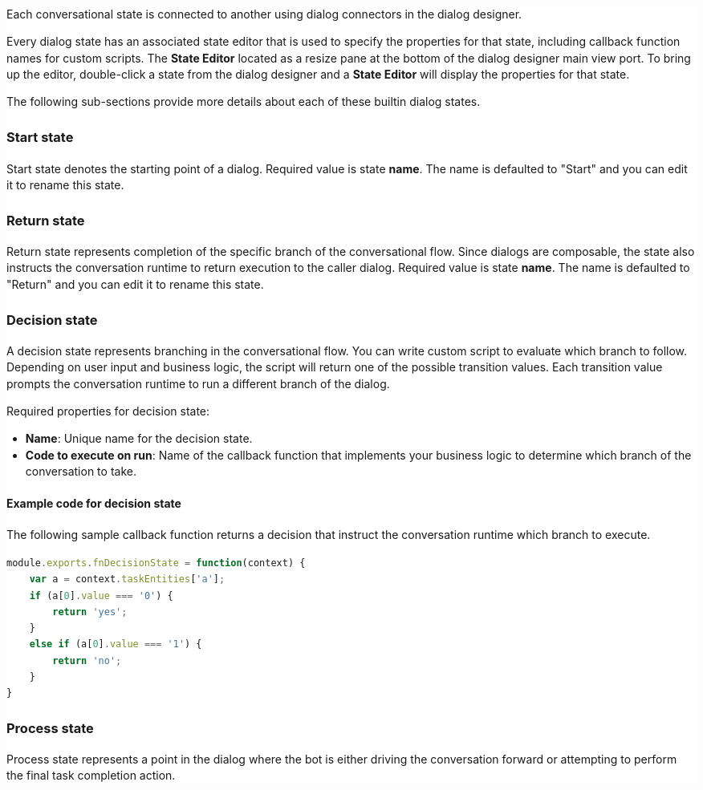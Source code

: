 Each conversational state is connected to another using dialog connectors in the dialog designer.

Every dialog state has an associated state editor that is used to specify the properties for that state, including callback function names for custom scripts. The **State Editor** located as a resize pane at the bottom of the dialog designer main view port. To bring up the editor, double-click a state from the dialog designer and a **State Editor** will display the properties for that state.


The following sub-sections provide more details about each of these builtin dialog states.

### Start state

Start state denotes the starting point of a dialog. Required value is state **name**. The name is defaulted to "Start" and you can edit it to rename this state.

### Return state

Return state represents completion of the specific branch of the conversational flow. Since dialogs are composable, the state also instructs the conversation runtime to return execution to the caller dialog. Required value is state **name**. The name is defaulted to "Return" and you can edit it to rename this state.

### Decision state

A decision state represents branching in the conversational flow. You can write custom script to evaluate which branch to follow. Depending on user input and business logic, the script will return one of the possible transition values. Each transition value prompts the conversation runtime to run a different branch of the dialog.

Required properties for decision state:
- **Name**: Unique name for the decision state.
- **Code to execute on run**: Name of the callback function that implements your business logic to determine which branch of the conversation to take. 

#### Example code for decision state

The following sample callback function returns a decision that instruct the conversation runtime which branch to execute.

```javascript
module.exports.fnDecisionState = function(context) {
    var a = context.taskEntities['a'];
    if (a[0].value === '0') {
        return 'yes';
    }
    else if (a[0].value === '1') {
        return 'no';
    }
}

```

### Process state

Process state represents a point in the dialog where the bot is either driving the conversation forward or attempting to perform the final task completion action. 

